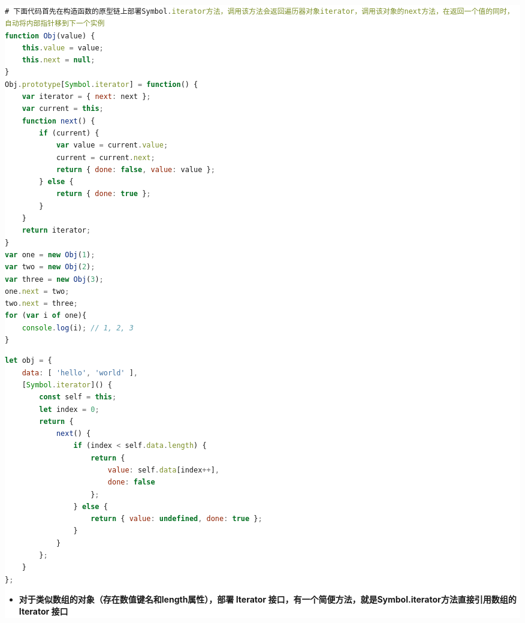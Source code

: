   ```js
  # 下面代码首先在构造函数的原型链上部署Symbol.iterator方法，调用该方法会返回遍历器对象iterator，调用该对象的next方法，在返回一个值的同时，自动将内部指针移到下一个实例
  function Obj(value) {
      this.value = value;
      this.next = null;
  }
  Obj.prototype[Symbol.iterator] = function() {
      var iterator = { next: next };
      var current = this;
      function next() {
          if (current) {
              var value = current.value;
              current = current.next;
              return { done: false, value: value };
          } else {
              return { done: true };
          }
      }
      return iterator;
  }
  var one = new Obj(1);
  var two = new Obj(2);
  var three = new Obj(3);
  one.next = two;
  two.next = three;
  for (var i of one){
      console.log(i); // 1, 2, 3
  }
  ```

  ```js
  let obj = {
      data: [ 'hello', 'world' ],
      [Symbol.iterator]() {
          const self = this;
          let index = 0;
          return {
              next() {
                  if (index < self.data.length) {
                      return {
                          value: self.data[index++],
                          done: false
                      };
                  } else {
                      return { value: undefined, done: true };
                  }
              }
          };
      }
  };
  ```

* **对于类似数组的对象（存在数值键名和length属性），部署 Iterator 接口，有一个简便方法，就是Symbol.iterator方法直接引用数组的 Iterator 接口**
